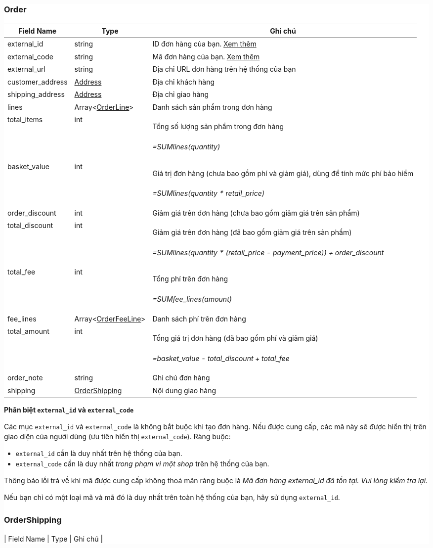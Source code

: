 ### Order <a href="#order" id="order"></a>

| Field Name        | Type                                                                                                  | Ghi chú                                                                                                                                                 |
| ----------------- | ----------------------------------------------------------------------------------------------------- | ------------------------------------------------------------------------------------------------------------------------------------------------------- |
| external\_id      | string                                                                                                | ID đơn hàng của bạn. [Xem thêm](https://api-eship-dev.sobanhang.com/doc/component/client-api.html#phan-biet-external-id-va-external-code)               |
| external\_code    | string                                                                                                | Mã đơn hàng của bạn. [Xem thêm](https://api-eship-dev.sobanhang.com/doc/component/client-api.html#phan-biet-external-id-va-external-code)               |
| external\_url     | string                                                                                                | Địa chỉ URL đơn hàng trên hệ thống của bạn                                                                                                              |
| customer\_address | [Address](https://api-eship-dev.sobanhang.com/doc/component/client-api.html#address)                  | Địa chỉ khách hàng                                                                                                                                      |
| shipping\_address | [Address](https://api-eship-dev.sobanhang.com/doc/component/client-api.html#address)                  | Địa chỉ giao hàng                                                                                                                                       |
| lines             | Array<[OrderLine](https://api-eship-dev.sobanhang.com/doc/component/client-api.html#orderline)>       | Danh sách sản phẩm trong đơn hàng                                                                                                                       |
| total\_items      | int                                                                                                   | <p>Tổng số lượng sản phẩm trong đơn hàng<br><br><em>=SUMlines(quantity)</em></p>                                                                        |
| basket\_value     | int                                                                                                   | <p>Giá trị đơn hàng (chưa bao gồm phí và giảm giá), dùng để tính mức phí bảo hiểm<br><br><em>=SUMlines(quantity * retail_price)</em></p>                |
| order\_discount   | int                                                                                                   | Giảm giá trên đơn hàng (chưa bao gồm giảm giá trên sản phẩm)                                                                                            |
| total\_discount   | int                                                                                                   | <p>Giảm giá trên đơn hàng (đã bao gồm giảm giá trên sản phẩm)<br><br><em>=SUMlines(quantity * (retail_price - payment_price)) + order_discount</em></p> |
| total\_fee        | int                                                                                                   | <p>Tổng phí trên đơn hàng<br><br><em>=SUMfee_lines(amount)</em></p>                                                                                     |
| fee\_lines        | Array<[OrderFeeLine](https://api-eship-dev.sobanhang.com/doc/component/client-api.html#orderfeeline)> | Danh sách phí trên đơn hàng                                                                                                                             |
| total\_amount     | int                                                                                                   | <p>Tổng giá trị đơn hàng (đã bao gồm phí và giảm giá)<br><br><em>=basket_value - total_discount + total_fee</em></p>                                    |
| order\_note       | string                                                                                                | Ghi chú đơn hàng                                                                                                                                        |
| shipping          | [OrderShipping](https://api-eship-dev.sobanhang.com/doc/component/client-api.html#ordershipping)      | Nội dung giao hàng                                                                                                                                      |

**Phân biệt `external_id` và `external_code`**

Các mục `external_id` và `external_code` là không bắt buộc khi tạo đơn hàng. Nếu được cung cấp, các mã này sẽ được hiển thị trên giao diện của người dùng (ưu tiên hiển thị `external_code`). Ràng buộc:

* `external_id` cần là duy nhất trên hệ thống của bạn.
* `external_code` cần là duy nhất _trong phạm vi một shop_ trên hệ thống của bạn.

Thông báo lỗi trả về khi mã được cung cấp không thoả mãn ràng buộc là _Mã đơn hàng external\_id đã tồn tại. Vui lòng kiểm tra lại._

Nếu bạn chỉ có một loại mã và mã đó là duy nhất trên toàn hệ thống của bạn, hãy sử dụng `external_id`.

### OrderShipping <a href="#ordershipping" id="ordershipping"></a>

| Field Name              | Type                                                                                     | Ghi chú                                                                                                                                                     |